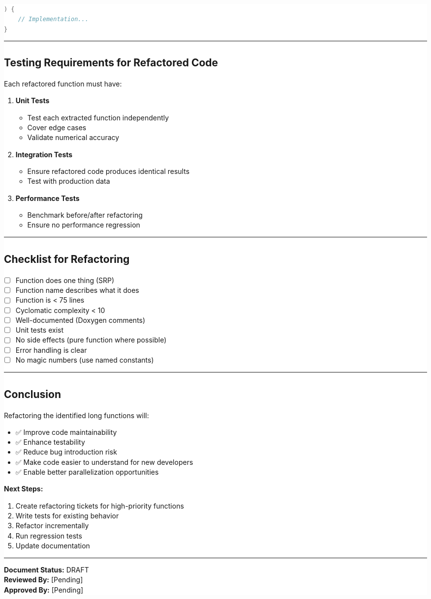 ```cpp
) {
    // Implementation...
}
```

---

## Testing Requirements for Refactored Code

Each refactored function must have:

1. **Unit Tests**
   - Test each extracted function independently
   - Cover edge cases
   - Validate numerical accuracy

2. **Integration Tests**
   - Ensure refactored code produces identical results
   - Test with production data

3. **Performance Tests**
   - Benchmark before/after refactoring
   - Ensure no performance regression

---

## Checklist for Refactoring

- [ ] Function does one thing (SRP)
- [ ] Function name describes what it does
- [ ] Function is < 75 lines
- [ ] Cyclomatic complexity < 10
- [ ] Well-documented (Doxygen comments)
- [ ] Unit tests exist
- [ ] No side effects (pure function where possible)
- [ ] Error handling is clear
- [ ] No magic numbers (use named constants)

---

## Conclusion

Refactoring the identified long functions will:
- ✅ Improve code maintainability
- ✅ Enhance testability
- ✅ Reduce bug introduction risk
- ✅ Make code easier to understand for new developers
- ✅ Enable better parallelization opportunities

**Next Steps:**
1. Create refactoring tickets for high-priority functions
2. Write tests for existing behavior
3. Refactor incrementally
4. Run regression tests
5. Update documentation

---

**Document Status:** DRAFT  
**Reviewed By:** [Pending]  
**Approved By:** [Pending]
